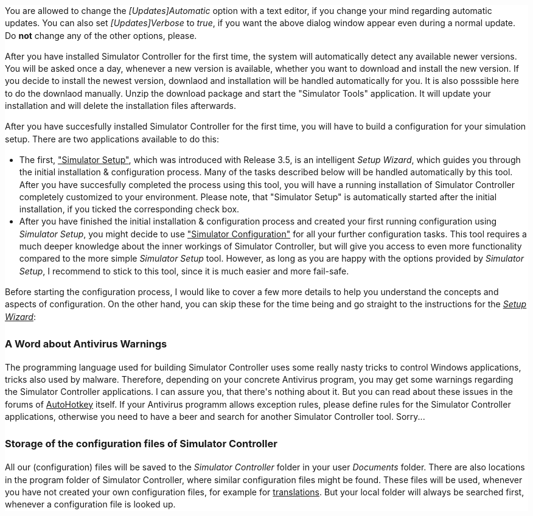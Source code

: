 You are allowed to change the *[Updates]Automatic* option with a text editor, if you change your mind regarding automatic updates. You can also set *[Updates]Verbose* to *true*, if you want the above dialog window appear even during a normal update. Do **not** change any of the other options, please.

After you have installed Simulator Controller for the first time, the system will automatically detect any available newer versions. You will be asked once a day, whenever a new version is available, whether you want to download and install the new version. If you decide to install the newest version, downlaod and installation will be handled automatically for you. It is also posssible here to do the downlaod manually. Unzip the download package and start the "Simulator Tools" application. It will update your installation and will delete the installation files afterwards.

After you have succesfully installed Simulator Controller for the first time, you will have to build a configuration for your simulation setup. There are two applications available to do this:

  - The first, ["Simulator Setup"](https://github.com/SeriousOldMan/Simulator-Controller/wiki/Installation-&-Configuration#running-the-setup-tool), which was introduced with Release 3.5, is an intelligent *Setup Wizard*, which guides you through the initial installation & configuration process. Many of the tasks described below will be handled automatically by this tool. After you have succesfully completed the process using this tool, you will have a running installation of Simulator Controller completely customized to your environment. Please note, that "Simulator Setup" is automatically started after the initial installation, if you ticked the corresponding check box.
  - After you have finished the initial installation & configuration process and created your first running configuration using *Simulator Setup*, you might decide to use ["Simulator Configuration"](https://github.com/SeriousOldMan/Simulator-Controller/wiki/Installation-&-Configuration#running-the-configuration-tool) for all your further configuration tasks. This tool requires a much deeper knowledge about the inner workings of Simulator Controller, but will give you access to even more functionality compared to the more simple *Simulator Setup* tool. However, as long as you are happy with the options provided by *Simulator Setup*, I recommend to stick to this tool, since it is much easier and more fail-safe.

Before starting the configuration process, I would like to cover a few more details to help you understand the concepts and aspects of configuration. On the other hand, you can skip these for the time being and go straight to the instructions for the [*Setup Wizard*](https://github.com/SeriousOldMan/Simulator-Controller/wiki/Installation-&-Configuration#running-the-setup-tool):

### A Word about Antivirus Warnings

The programming language used for building Simulator Controller uses some really nasty tricks to control Windows applications, tricks also used by malware. Therefore, depending on your concrete Antivirus program, you may get some warnings regarding the Simulator Controller applications. I can assure you, that there's nothing about it. But you can read about these issues in the forums of [AutoHotkey](https://www.autohotkey.com/) itself. If your Antivirus programm allows exception rules, please define rules for the Simulator Controller applications, otherwise you need to have a beer and search for another Simulator Controller tool. Sorry...

### Storage of the configuration files of Simulator Controller

All our (configuration) files will be saved to the *Simulator Controller* folder in your user *Documents* folder. There are also locations in the program folder of Simulator Controller, where similar configuration files might be found. These files will be used, whenever you have not created your own configuration files, for example for [translations](https://github.com/SeriousOldMan/Simulator-Controller/wiki/Development-Overview-&-Concepts#localization-and-translation). But your local folder will always be searched first, whenever a configuration file is looked up.
